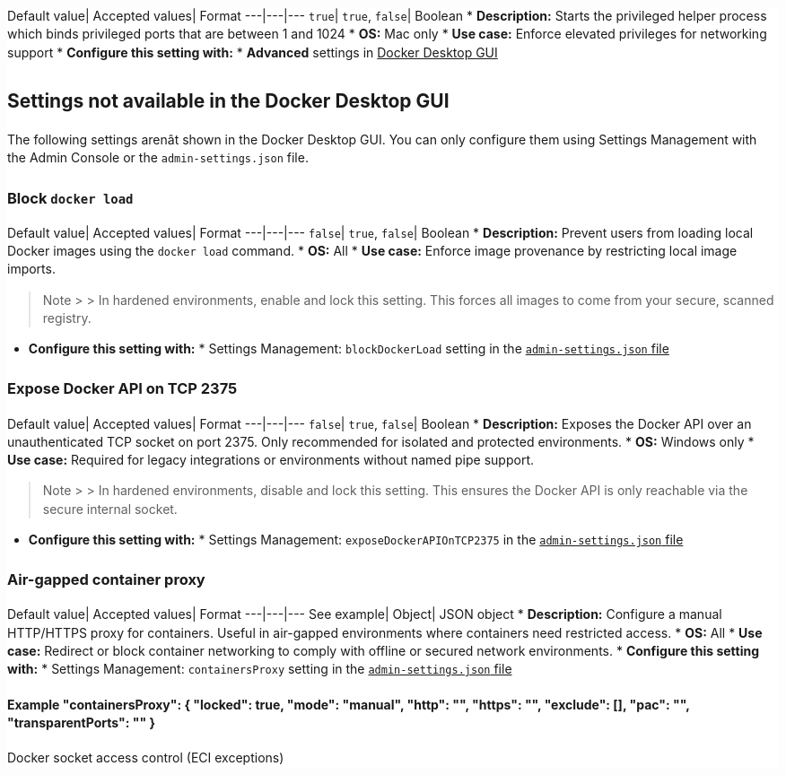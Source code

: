 Default value| Accepted values| Format   ---|---|---   `true`| `true`, `false`| Boolean        * **Description:** Starts the privileged helper process which binds privileged ports that are between 1 and 1024   * **OS:** Mac only   * **Use case:** Enforce elevated privileges for networking support   * **Configure this setting with:**     * **Advanced** settings in [Docker Desktop GUI](https://docs.docker.com/desktop/settings-and-maintenance/settings/)

## Settings not available in the Docker Desktop GUI

The following settings arenât shown in the Docker Desktop GUI. You can only configure them using Settings Management with the Admin Console or the `admin-settings.json` file.

### Block `docker load`

Default value| Accepted values| Format   ---|---|---   `false`| `true`, `false`| Boolean        * **Description:** Prevent users from loading local Docker images using the `docker load` command.   * **OS:** All   * **Use case:** Enforce image provenance by restricting local image imports.

> Note >  > In hardened environments, enable and lock this setting. This forces all images to come from your secure, scanned registry.

  * **Configure this setting with:**     * Settings Management: `blockDockerLoad` setting in the [`admin-settings.json` file](https://docs.docker.com/enterprise/security/hardened-desktop/settings-management/configure-json-file/)

### Expose Docker API on TCP 2375

Default value| Accepted values| Format   ---|---|---   `false`| `true`, `false`| Boolean        * **Description:** Exposes the Docker API over an unauthenticated TCP socket on port 2375. Only recommended for isolated and protected environments.   * **OS:** Windows only   * **Use case:** Required for legacy integrations or environments without named pipe support.

> Note >  > In hardened environments, disable and lock this setting. This ensures the Docker API is only reachable via the secure internal socket.

  * **Configure this setting with:**     * Settings Management: `exposeDockerAPIOnTCP2375` in the [`admin-settings.json` file](https://docs.docker.com/enterprise/security/hardened-desktop/settings-management/configure-json-file/)

### Air-gapped container proxy

Default value| Accepted values| Format   ---|---|---   See example| Object| JSON object        * **Description:** Configure a manual HTTP/HTTPS proxy for containers. Useful in air-gapped environments where containers need restricted access.   * **OS:** All   * **Use case:** Redirect or block container networking to comply with offline or secured network environments.   * **Configure this setting with:**     * Settings Management: `containersProxy` setting in the [`admin-settings.json` file](https://docs.docker.com/enterprise/security/hardened-desktop/settings-management/configure-json-file/)

#### Example               "containersProxy": {       "locked": true,       "mode": "manual",       "http": "",       "https": "",       "exclude": [],       "pac": "",       "transparentPorts": ""     }

Docker socket access control \(ECI exceptions\)
